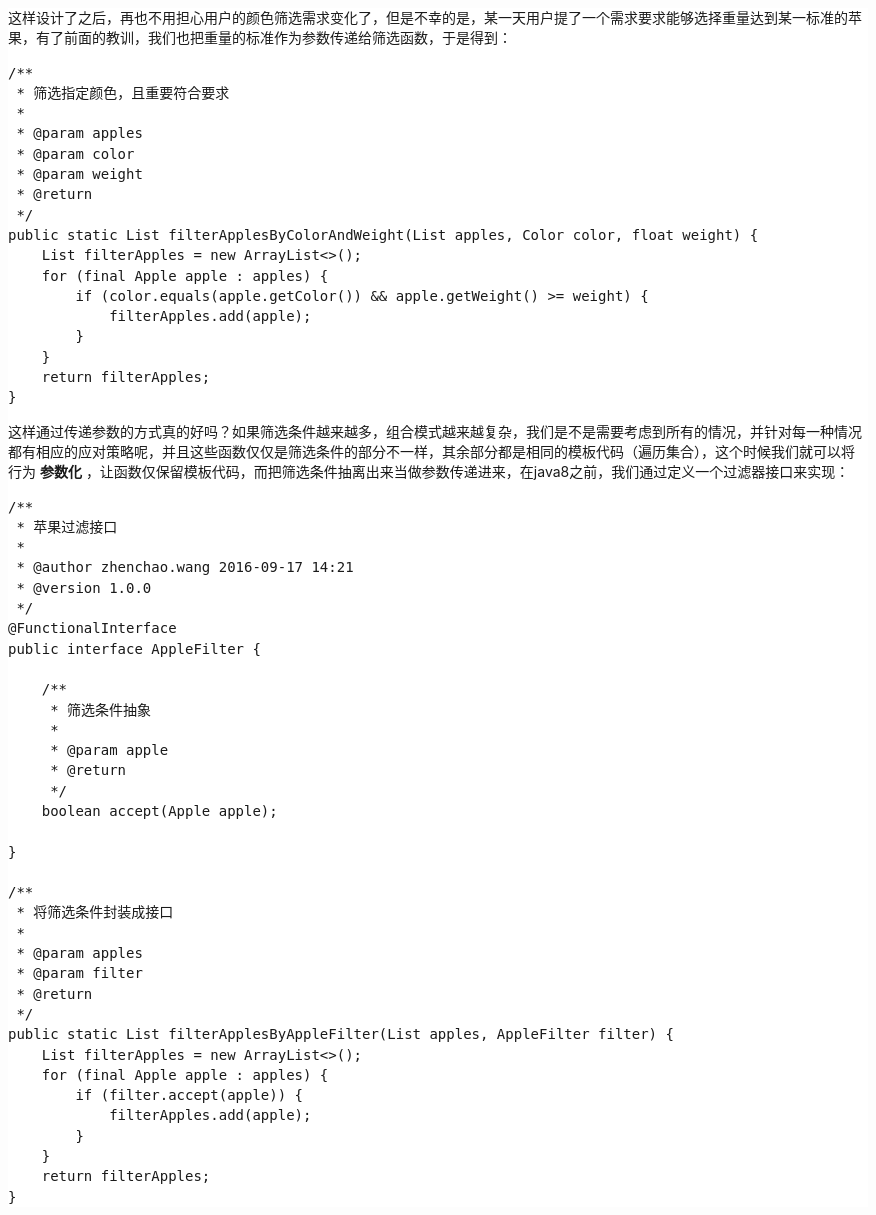 这样设计了之后，再也不用担心用户的颜色筛选需求变化了，但是不幸的是，某一天用户提了一个需求要求能够选择重量达到某一标准的苹果，有了前面的教训，我们也把重量的标准作为参数传递给筛选函数，于是得到：

<pre class="brush: java; gutter: true; first-line: 1">/**
 * 筛选指定颜色，且重要符合要求
 *
 * @param apples
 * @param color
 * @param weight
 * @return
 */
public static List<Apple> filterApplesByColorAndWeight(List<Apple> apples, Color color, float weight) {
    List<Apple> filterApples = new ArrayList<>();
    for (final Apple apple : apples) {
        if (color.equals(apple.getColor()) && apple.getWeight() >= weight) {
            filterApples.add(apple);
        }
    }
    return filterApples;
}</pre>

这样通过传递参数的方式真的好吗？如果筛选条件越来越多，组合模式越来越复杂，我们是不是需要考虑到所有的情况，并针对每一种情况都有相应的应对策略呢，并且这些函数仅仅是筛选条件的部分不一样，其余部分都是相同的模板代码（遍历集合），这个时候我们就可以将行为 **参数化** ，让函数仅保留模板代码，而把筛选条件抽离出来当做参数传递进来，在java8之前，我们通过定义一个过滤器接口来实现：

<pre class="brush: java; gutter: true; first-line: 1">/**
 * 苹果过滤接口
 *
 * @author zhenchao.wang 2016-09-17 14:21
 * @version 1.0.0
 */
@FunctionalInterface
public interface AppleFilter {

    /**
     * 筛选条件抽象
     *
     * @param apple
     * @return
     */
    boolean accept(Apple apple);

}

/**
 * 将筛选条件封装成接口
 *
 * @param apples
 * @param filter
 * @return
 */
public static List<Apple> filterApplesByAppleFilter(List<Apple> apples, AppleFilter filter) {
    List<Apple> filterApples = new ArrayList<>();
    for (final Apple apple : apples) {
        if (filter.accept(apple)) {
            filterApples.add(apple);
        }
    }
    return filterApples;
}</pre>
